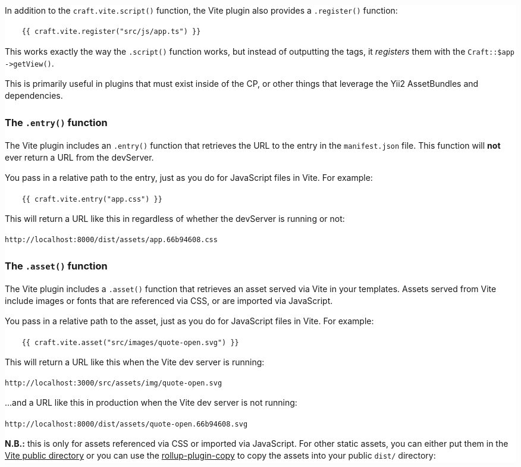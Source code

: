 In addition to the `craft.vite.script()` function, the Vite plugin also provides a `.register()` function:

```twig
    {{ craft.vite.register("src/js/app.ts") }}
```

This works exactly the way the `.script()` function works, but instead of outputting the tags, it _registers_ them with
the `Craft::$app->getView()`.

This is primarily useful in plugins that must exist inside of the CP, or other things that leverage the Yii2
AssetBundles and dependencies.

### The `.entry()` function

The Vite plugin includes an `.entry()` function that retrieves the URL to the entry in the `manifest.json` file. This
function will **not** ever return a URL from the devServer.

You pass in a relative path to the entry, just as you do for JavaScript files in Vite. For example:

```twig
    {{ craft.vite.entry("app.css") }}
```

This will return a URL like this in regardless of whether the devServer is running or not:

```
http://localhost:8000/dist/assets/app.66b94608.css
```

### The `.asset()` function

The Vite plugin includes a `.asset()` function that retrieves an asset served via Vite in your templates. Assets served
from Vite include images or fonts that are referenced via CSS, or are imported via JavaScript.

You pass in a relative path to the asset, just as you do for JavaScript files in Vite. For example:

```twig
    {{ craft.vite.asset("src/images/quote-open.svg") }}
```

This will return a URL like this when the Vite dev server is running:

```html
http://localhost:3000/src/assets/img/quote-open.svg
```

...and a URL like this in production when the Vite dev server is not running:

```
http://localhost:8000/dist/assets/quote-open.66b94608.svg
```

**N.B.:** this is only for assets referenced via CSS or imported via JavaScript. For other static assets, you can either
put them in the [Vite public directory](https://vitejs.dev/guide/assets.html#the-public-directory) or you can use
the [rollup-plugin-copy](https://github.com/vladshcherbin/rollup-plugin-copy) to copy the assets into your
public `dist/` directory:
